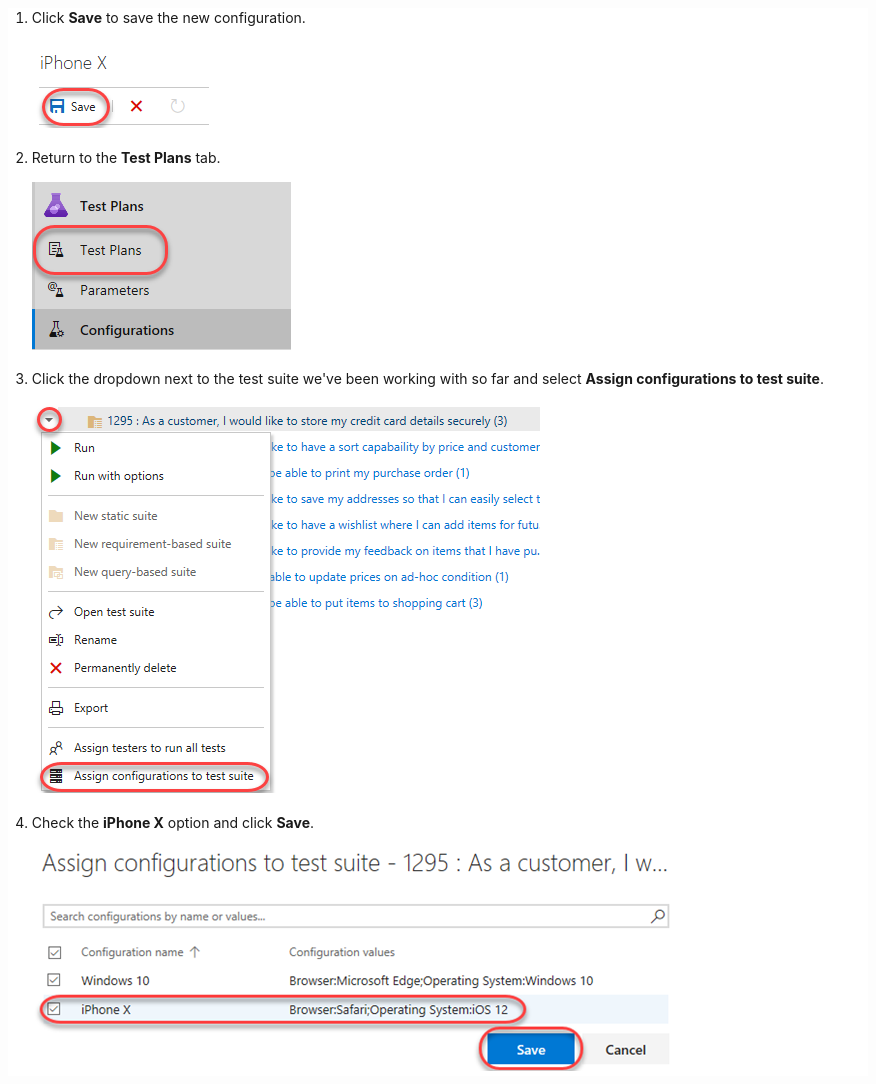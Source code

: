 1. Click **Save** to save the new configuration.

    ![](images/027.png)

1. Return to the **Test Plans** tab.

    ![](images/028.png)

1. Click the dropdown next to the test suite we've been working with so far and select **Assign configurations to test suite**.

    ![](images/029.png)

1. Check the **iPhone X** option and click **Save**.

    ![](images/030.png)
